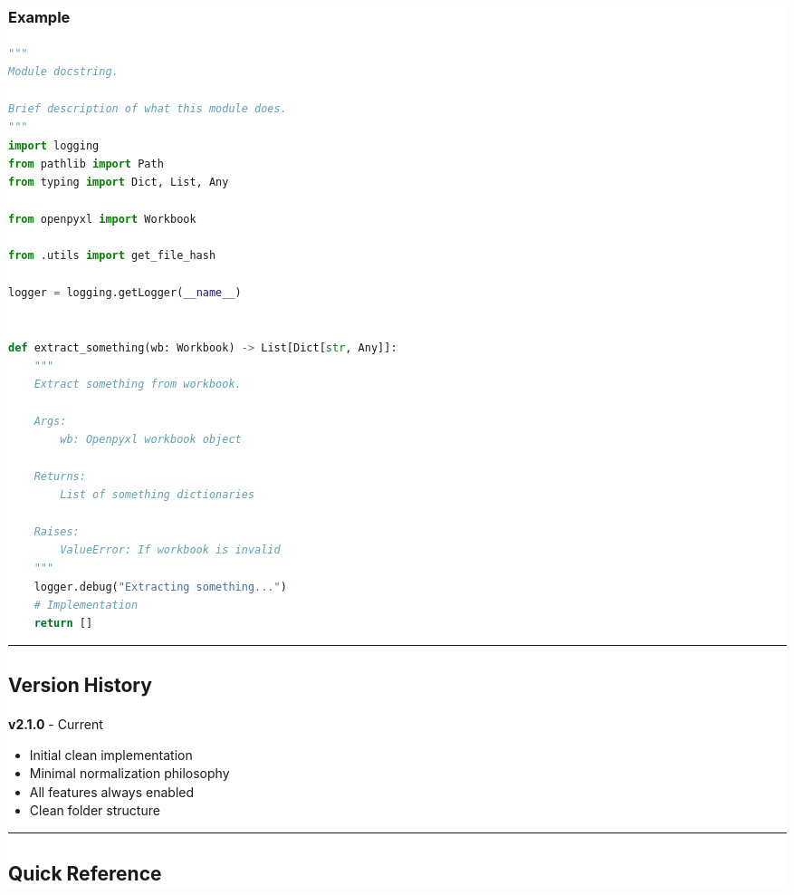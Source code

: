 ### Example

```python
"""
Module docstring.

Brief description of what this module does.
"""
import logging
from pathlib import Path
from typing import Dict, List, Any

from openpyxl import Workbook

from .utils import get_file_hash

logger = logging.getLogger(__name__)


def extract_something(wb: Workbook) -> List[Dict[str, Any]]:
    """
    Extract something from workbook.

    Args:
        wb: Openpyxl workbook object

    Returns:
        List of something dictionaries

    Raises:
        ValueError: If workbook is invalid
    """
    logger.debug("Extracting something...")
    # Implementation
    return []
```

---

## Version History

**v2.1.0** - Current
- Initial clean implementation
- Minimal normalization philosophy
- All features always enabled
- Clean folder structure

---

## Quick Reference
